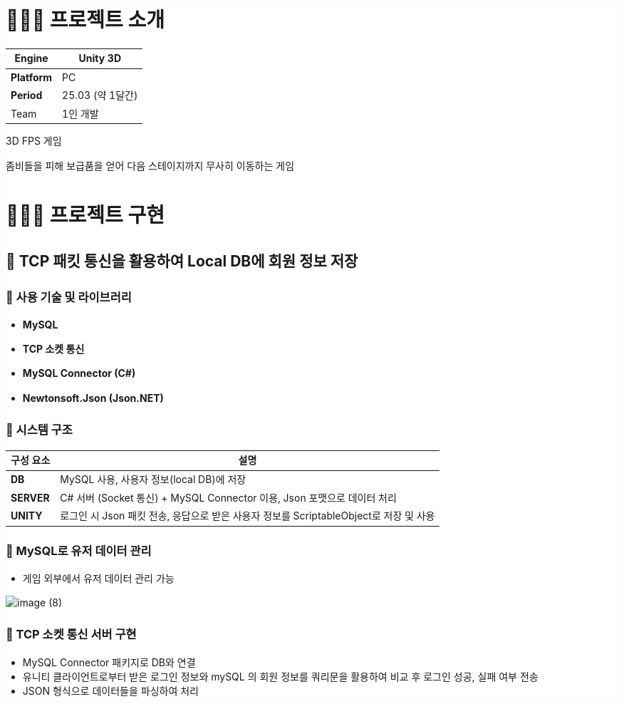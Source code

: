 # 🙇🏻‍♀️ 프로젝트 소개

| **Engine**     | Unity 3D |
| --- | --- |
| **Platform**  | PC |
| **Period**  | 25.03 (약 1달간) |
| Team | 1인 개발 |


3D FPS 게임

좀비들을 피해 보급품을 얻어 다음 스테이지까지 무사히 이동하는 게임

# 💁🏻‍♀️ 프로젝트 구현


## 🔵 TCP 패킷 통신을 활용하여 Local DB에 회원 정보 저장

### 🔹 사용 기술 및 라이브러리

- **MySQL**
- **TCP 소켓 통신**

- **MySQL Connector (C#)**
- **Newtonsoft.Json (Json.NET)**

### 🔹 시스템 구조

| 구성 요소 | 설명 |
| --- | --- |
| **DB** | MySQL 사용, 사용자 정보(local DB)에 저장 |
| **SERVER** | C# 서버 (Socket 통신) + MySQL Connector 이용, Json 포맷으로 데이터 처리 |
| **UNITY** | 로그인 시 Json 패킷 전송, 응답으로 받은 사용자 정보를 ScriptableObject로 저장 및 사용 |

### 🔹 MySQL로 유저 데이터 관리

- 게임 외부에서 유저 데이터 관리 가능
<img width="554" alt="image (8)" src="https://github.com/user-attachments/assets/ffd0aa55-ab59-448e-8b86-18e4d7d141a8" />


### 🔹 TCP 소켓 통신 서버 구현

- MySQL Connector 패키지로 DB와 연결
- 유니티 클라이언트로부터 받은 로그인 정보와 
mySQL 의 회원 정보를 쿼리문을 활용하여 비교 후 로그인 성공, 실패 여부 전송
- JSON 형식으로 데이터들을 파싱하여 처리
